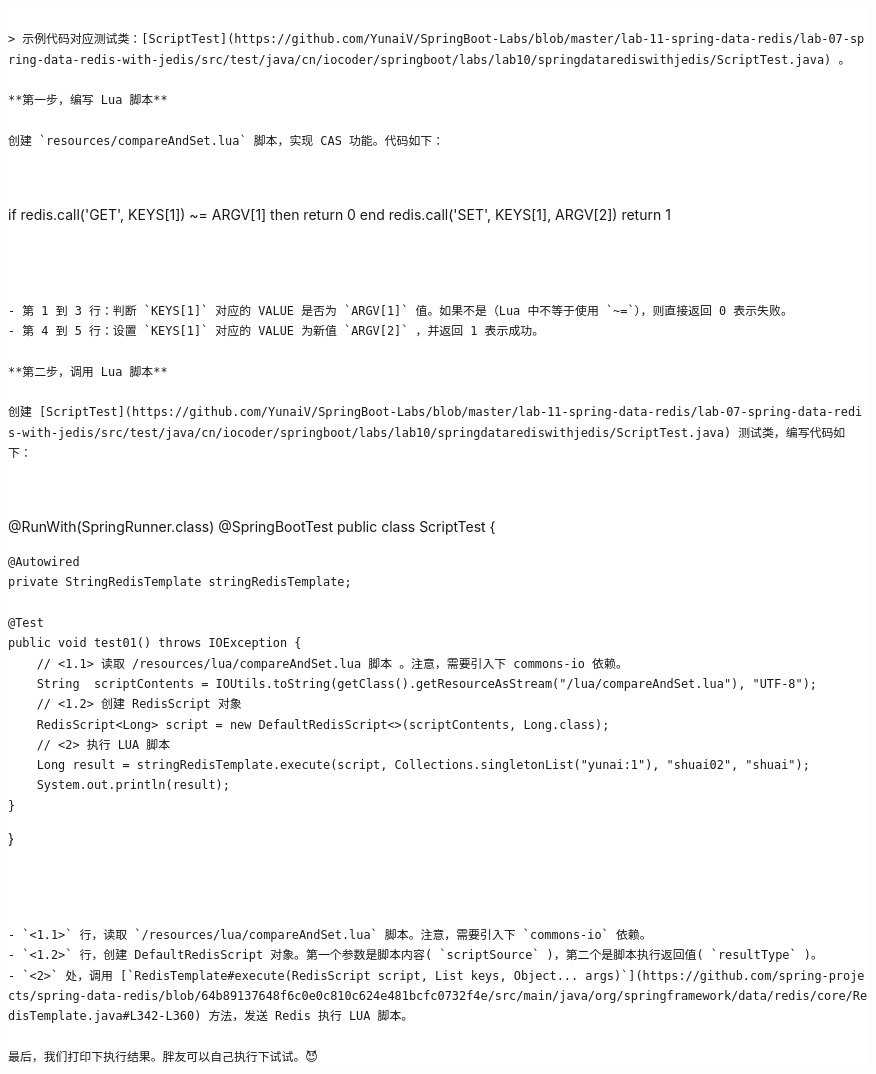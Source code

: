 ```

> 示例代码对应测试类：[ScriptTest](https://github.com/YunaiV/SpringBoot-Labs/blob/master/lab-11-spring-data-redis/lab-07-spring-data-redis-with-jedis/src/test/java/cn/iocoder/springboot/labs/lab10/springdatarediswithjedis/ScriptTest.java) 。

**第一步，编写 Lua 脚本**

创建 `resources/compareAndSet.lua` 脚本，实现 CAS 功能。代码如下：



```
if redis.call('GET', KEYS[1]) ~= ARGV[1] then
    return 0
end
redis.call('SET', KEYS[1], ARGV[2])
return 1
```



- 第 1 到 3 行：判断 `KEYS[1]` 对应的 VALUE 是否为 `ARGV[1]` 值。如果不是（Lua 中不等于使用 `~=`），则直接返回 0 表示失败。
- 第 4 到 5 行：设置 `KEYS[1]` 对应的 VALUE 为新值 `ARGV[2]` ，并返回 1 表示成功。

**第二步，调用 Lua 脚本**

创建 [ScriptTest](https://github.com/YunaiV/SpringBoot-Labs/blob/master/lab-11-spring-data-redis/lab-07-spring-data-redis-with-jedis/src/test/java/cn/iocoder/springboot/labs/lab10/springdatarediswithjedis/ScriptTest.java) 测试类，编写代码如下：



```
@RunWith(SpringRunner.class)
@SpringBootTest
public class ScriptTest {

    @Autowired
    private StringRedisTemplate stringRedisTemplate;

    @Test
    public void test01() throws IOException {
        // <1.1> 读取 /resources/lua/compareAndSet.lua 脚本 。注意，需要引入下 commons-io 依赖。
        String  scriptContents = IOUtils.toString(getClass().getResourceAsStream("/lua/compareAndSet.lua"), "UTF-8");
        // <1.2> 创建 RedisScript 对象
        RedisScript<Long> script = new DefaultRedisScript<>(scriptContents, Long.class);
        // <2> 执行 LUA 脚本
        Long result = stringRedisTemplate.execute(script, Collections.singletonList("yunai:1"), "shuai02", "shuai");
        System.out.println(result);
    }
}
```



- `<1.1>` 行，读取 `/resources/lua/compareAndSet.lua` 脚本。注意，需要引入下 `commons-io` 依赖。
- `<1.2>` 行，创建 DefaultRedisScript 对象。第一个参数是脚本内容( `scriptSource` )，第二个是脚本执行返回值( `resultType` )。
- `<2>` 处，调用 [`RedisTemplate#execute(RedisScript script, List keys, Object... args)`](https://github.com/spring-projects/spring-data-redis/blob/64b89137648f6c0e0c810c624e481bcfc0732f4e/src/main/java/org/springframework/data/redis/core/RedisTemplate.java#L342-L360) 方法，发送 Redis 执行 LUA 脚本。

最后，我们打印下执行结果。胖友可以自己执行下试试。😈
```